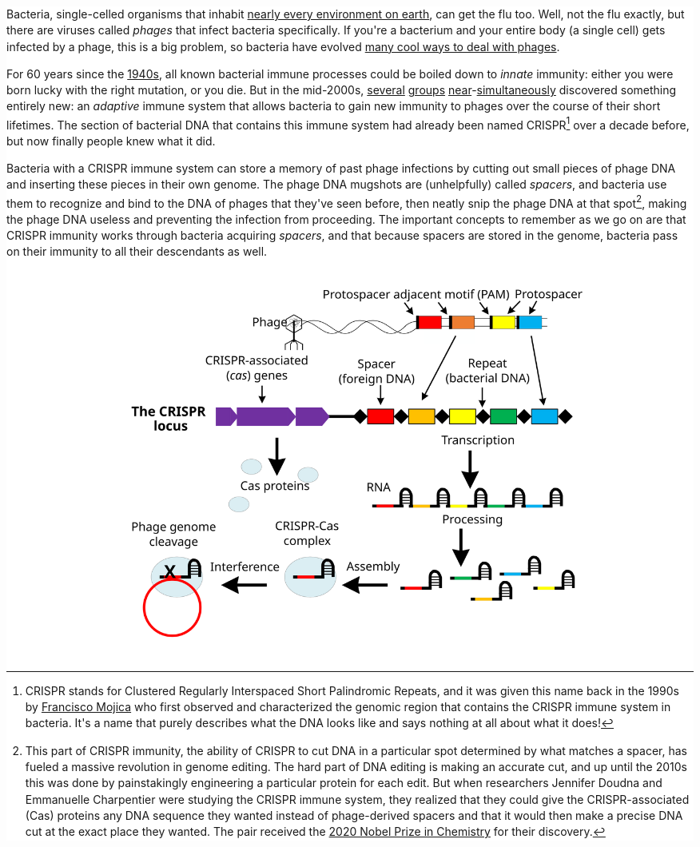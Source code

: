 Bacteria, single-celled organisms that inhabit [nearly every environment on earth](https://en.wikipedia.org/wiki/Extremophile), can get the flu too. Well, not the flu exactly, but there are viruses called *phages* that infect bacteria specifically. If you're a bacterium and your entire body (a single cell) gets infected by a phage, this is a big problem, so bacteria have evolved [many cool ways to deal with phages](https://kids.frontiersin.org/articles/10.3389/frym.2019.00102). 

For 60 years since the [1940s](https://en.wikipedia.org/wiki/Luria%E2%80%93Delbr%C3%BCck_experiment), all known bacterial immune processes could be boiled down to *innate* immunity: either you were born lucky with the right mutation, or you die. But in the mid-2000s, [several](https://pubmed.ncbi.nlm.nih.gov/15791728/) [groups](https://pubmed.ncbi.nlm.nih.gov/16079334/) [near](https://pubmed.ncbi.nlm.nih.gov/16545108/)-[simultaneously](https://pubmed.ncbi.nlm.nih.gov/15758212/) discovered something entirely new: an *adaptive* immune system that allows bacteria to gain new immunity to phages over the course of their short lifetimes. The section of bacterial DNA that contains this immune system had already been named CRISPR[^1] over a decade before, but now finally people knew what it did. 

Bacteria with a CRISPR immune system can store a memory of past phage infections by cutting out small pieces of phage DNA and inserting these pieces in their own genome. The phage DNA mugshots are (unhelpfully) called *spacers*, and bacteria use them to recognize and bind to the DNA of phages that they've seen before, then neatly snip the phage DNA at that spot[^2], making the phage DNA useless and preventing the infection from proceeding. The important concepts to remember as we go on are that CRISPR immunity works through bacteria acquiring *spacers*, and that because spacers are stored in the genome, bacteria pass on their immunity to all their descendants as well.

[^1]: CRISPR stands for Clustered Regularly Interspaced Short Palindromic Repeats, and it was given this name back in the 1990s by [Francisco Mojica](https://en.wikipedia.org/wiki/Francisco_Mojica) who first observed and characterized the genomic region that contains the CRISPR immune system in bacteria. It's a name that purely describes what the DNA looks like and says nothing at all about what it does!

[^2]: This part of CRISPR immunity, the ability of CRISPR to cut DNA in a particular spot determined by what matches a spacer, has fueled a massive revolution in genome editing. The hard part of DNA editing is making an accurate cut, and up until the 2010s this was done by painstakingly engineering a particular protein for each edit. But when researchers Jennifer Doudna and Emmanuelle Charpentier were studying the CRISPR immune system, they realized that they could give the CRISPR-associated (Cas) proteins any DNA sequence they wanted instead of phage-derived spacers and that it would then make a precise DNA cut at the exact place they wanted. The pair received the [2020 Nobel Prize in Chemistry](https://www.nature.com/articles/d41586-020-02765-9) for their discovery.

<p align="center">
<img src="/img/posts/why-null-models-crispr/CRISPR_diagram_v3.svg" alt="crispr_diagram" width="600px" style="padding:5px;">
</p>


[^a]: [Direct PDF link to paper](http://madeleinebonsma.com/wp-content/uploads/2018/07/Bonsma-Fisher_PNAS_2018.pdf).
[^3]: This [theory paper](https://journals.plos.org/ploscompbiol/article?id=10.1371/journal.pcbi.1005486) included variable spacer effectiveness as an ingredient to get broad abundance distributions.
[^4]: How exactly does the randomness produce this broad distribution? In a nutshell, it happens because there are multiple random events all happening together. A random subset of bacteria acquire spacers at random times, and then the processes of bacterial growth and death (also random) magnify the initial randomness. Imagine two different spacer acquisition events: if one happens a little earlier than the other, the first bacterium has more time to produce offspring that also contain the spacer, and since they're growing exponentially, that initial head start can mean a large difference in abundance later. Mathematically, we found that these distributions were most broad if the spacer acquisition probability was low (but still the same for every spacer). If spacer acquisition rates are high across the board, the randomness of bacterial growth and death gets 'washed out' by many acquisitions of the same sequence, and the abundance distribution becomes more sharply peaked. The gory details are in the supplementary material of [our paper](https://www.pnas.org/content/115/32/E7462) ([direct PDF link](http://madeleinebonsma.com/wp-content/uploads/2018/07/Bonsma-Fisher_PNAS_2018.pdf)).